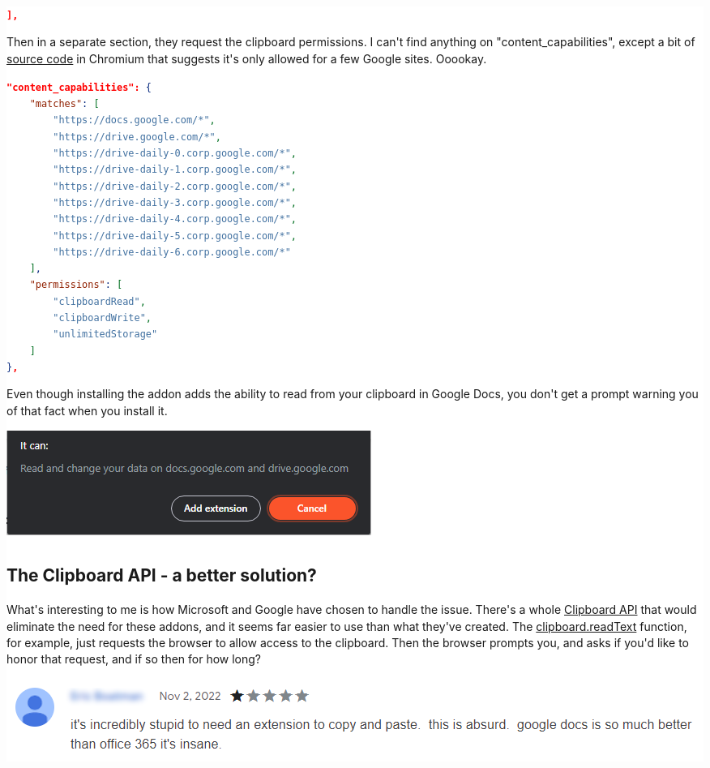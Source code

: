 ```json
],
```

Then in a separate section, they request the clipboard permissions. I can't find anything on "content_capabilities", except a bit of [source code](https://source.chromium.org/chromium/chromium/src/+/main:extensions/common/api/_manifest_features.json;l=96) in Chromium that suggests it's only allowed for a few Google sites. Ooookay.

```json
"content_capabilities": {
    "matches": [
        "https://docs.google.com/*",
        "https://drive.google.com/*",
        "https://drive-daily-0.corp.google.com/*",
        "https://drive-daily-1.corp.google.com/*",
        "https://drive-daily-2.corp.google.com/*",
        "https://drive-daily-3.corp.google.com/*",
        "https://drive-daily-4.corp.google.com/*",
        "https://drive-daily-5.corp.google.com/*",
        "https://drive-daily-6.corp.google.com/*"
    ],
    "permissions": [
        "clipboardRead",
        "clipboardWrite",
        "unlimitedStorage"
    ]
},
```

Even though installing the addon adds the ability to read from your clipboard in Google Docs, you don't get a prompt warning you of that fact when you install it.

![](content/posts/explore/why-do-i-need-to-install-an-extension-just-to-copy-paste/image-9.png)

## The Clipboard API - a better solution?

What's interesting to me is how Microsoft and Google have chosen to handle the issue. There's a whole [Clipboard API](https://developer.mozilla.org/en-US/docs/Web/API/Clipboard_API) that would eliminate the need for these addons, and it seems far easier to use than what they've created. The [clipboard.readText](https://developer.mozilla.org/en-US/docs/Web/API/Clipboard/readText) function, for example, just requests the browser to allow access to the clipboard. Then the browser prompts you, and asks if you'd like to honor that request, and if so then for how long?

![](image-17.png)
